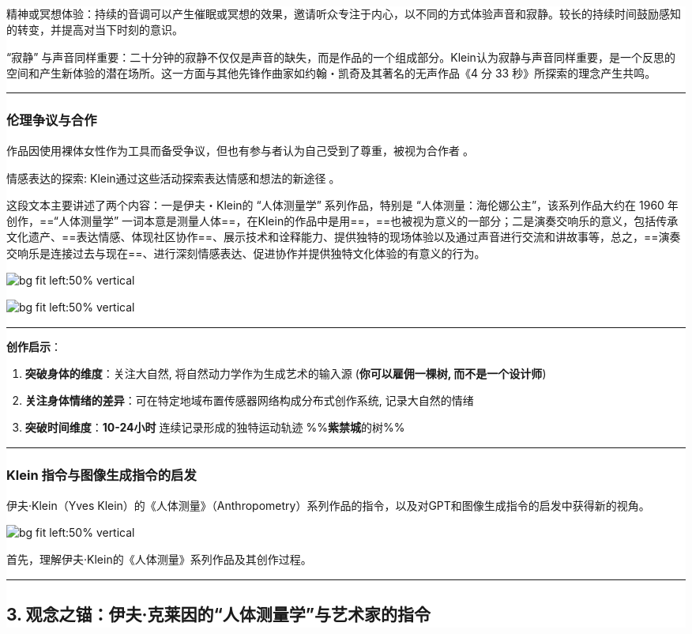 
精神或冥想体验：持续的音调可以产生催眠或冥想的效果，邀请听众专注于内心，以不同的方式体验声音和寂静。较长的持续时间鼓励感知的转变，并提高对当下时刻的意识。



“寂静” 与声音同样重要：二十分钟的寂静不仅仅是声音的缺失，而是作品的一个组成部分。Klein认为寂静与声音同样重要，是一个反思的空间和产生新体验的潜在场所。这一方面与其他先锋作曲家如约翰・凯奇及其著名的无声作品《4 分 33 秒》所探索的理念产生共鸣。


---


### 伦理争议与合作

作品因使用裸体女性作为工具而备受争议，但也有参与者认为自己受到了尊重，被视为合作者 。

情感表达的探索: Klein通过这些活动探索表达情感和想法的新途径 
。



这段文本主要讲述了两个内容：一是伊夫・Klein的 “人体测量学” 系列作品，特别是 “人体测量：海伦娜公主”，该系列作品大约在 1960 年创作，==“人体测量学” 一词本意是测量人体==，在Klein的作品中是用==，==也被视为意义的一部分；二是演奏交响乐的意义，包括传承文化遗产、==表达情感、体现社区协作==、展示技术和诠释能力、提供独特的现场体验以及通过声音进行交流和讲故事等，总之，==演奏交响乐是连接过去与现在==、进行深刻情感表达、促进协作并提供独特文化体验的有意义的行为。


![bg fit left:50% vertical](https://i.imgur.com/bSZuJUk.webp)

![bg fit left:50% vertical](https://i.imgur.com/KTesUdH.webp)


---


**创作启示**：


1. **突破身体的维度**：关注大自然, 将自然动力学作为生成艺术的输入源 (**你可以雇佣一棵树, 而不是一个设计师**)

2. **关注身体情绪的差异**：可在特定地域布置传感器网络构成分布式创作系统, 记录大自然的情绪

3. **突破时间维度**：**10-24小时** 连续记录形成的独特运动轨迹
%%**紫禁城**的树%%




---
### Klein 指令与图像生成指令的启发

伊夫·Klein（Yves Klein）的《人体测量》（Anthropometry）系列作品的指令，以及对GPT和图像生成指令的启发中获得新的视角。

![bg fit left:50% vertical](https://i.imgur.com/HAQEyWY.webp)


首先，理解伊夫·Klein的《人体测量》系列作品及其创作过程。




---


## 3. 观念之锚：伊夫·克莱因的“人体测量学”与艺术家的指令
